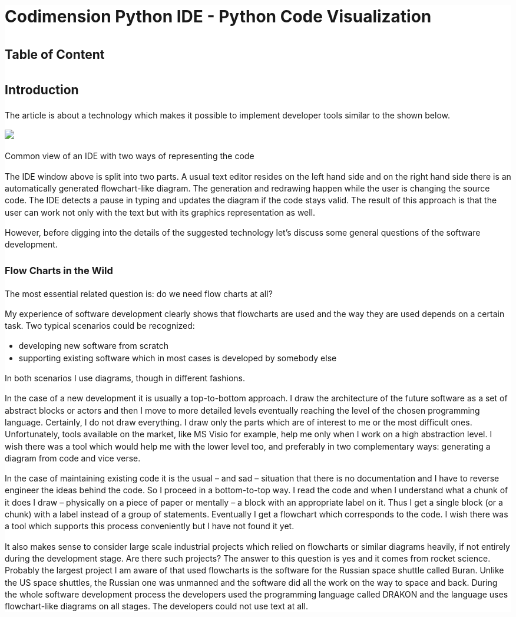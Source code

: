 # Codimension Python IDE - Python Code Visualization

## Table of Content

## Introduction <a id="Introduction"></a>

The article is about a technology which makes it possible to implement developer tools similar to the shown below.

![](http://codimension.org/assets/cdm/images/habr/overview.png)

Common view of an IDE with two ways of representing the code

The IDE window above is split into two parts. A usual text editor resides on the left hand side and on the right hand side there is an automatically generated flowchart-like diagram. The generation and redrawing happen while the user is changing the source code. The IDE detects a pause in typing and updates the diagram if the code stays valid. The result of this approach is that the user can work not only with the text but with its graphics representation as well.

However, before digging into the details of the suggested technology let’s discuss some general questions of the software development.  


### **Flow Charts in the Wild** <a id="Flow_Charts_in_the_Wild"></a>

The most essential related question is: do we need flow charts at all?

My experience of software development clearly shows that flowcharts are used and the way they are used depends on a certain task. Two typical scenarios could be recognized:

* developing new software from scratch
* supporting existing software which in most cases is developed by somebody else

In both scenarios I use diagrams, though in different fashions.

In the case of a new development it is usually a top-to-bottom approach. I draw the architecture of the future software as a set of abstract blocks or actors and then I move to more detailed levels eventually reaching the level of the chosen programming language. Certainly, I do not draw everything. I draw only the parts which are of interest to me or the most difficult ones. Unfortunately, tools available on the market, like MS Visio for example, help me only when I work on a high abstraction level. I wish there was a tool which would help me with the lower level too, and preferably in two complementary ways: generating a diagram from code and vice verse.

In the case of maintaining existing code it is the usual – and sad – situation that there is no documentation and I have to reverse engineer the ideas behind the code. So I proceed in a bottom-to-top way. I read the code and when I understand what a chunk of it does I draw – physically on a piece of paper or mentally – a block with an appropriate label on it. Thus I get a single block \(or a chunk\) with a label instead of a group of statements. Eventually I get a flowchart which corresponds to the code. I wish there was a tool which supports this process conveniently but I have not found it yet.

It also makes sense to consider large scale industrial projects which relied on flowcharts or similar diagrams heavily, if not entirely during the development stage. Are there such projects? The answer to this question is yes and it comes from rocket science. Probably the largest project I am aware of that used flowcharts is the software for the Russian space shuttle called Buran. Unlike the US space shuttles, the Russian one was unmanned and the software did all the work on the way to space and back. During the whole software development process the developers used the programming language called DRAKON and the language uses flowchart-like diagrams on all stages. The developers could not use text at all.
